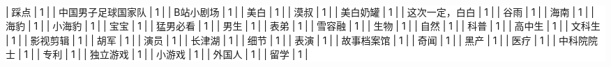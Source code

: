 | 踩点 | 1 |
| 中国男子足球国家队 | 1 |
| B站小剧场 | 1 |
| 美白 | 1 |
| 漠叔 | 1 |
| 美白奶罐 | 1 |
| 这次一定，白白 | 1 |
| 谷雨 | 1 |
| 海南 | 1 |
| 海豹 | 1 |
| 小海豹 | 1 |
| 宝宝 | 1 |
| 猛男必看 | 1 |
| 男生 | 1 |
| 表弟 | 1 |
| 雪容融 | 1 |
| 生物 | 1 |
| 自然 | 1 |
| 科普 | 1 |
| 高中生 | 1 |
| 文科生 | 1 |
| 影视剪辑 | 1 |
| 胡军 | 1 |
| 演员 | 1 |
| 长津湖 | 1 |
| 细节 | 1 |
| 表演 | 1 |
| 故事档案馆 | 1 |
| 奇闻 | 1 |
| 黑产 | 1 |
| 医疗 | 1 |
| 中科院院士 | 1 |
| 专利 | 1 |
| 独立游戏 | 1 |
| 小游戏 | 1 |
| 外国人 | 1 |
| 留学 | 1 |